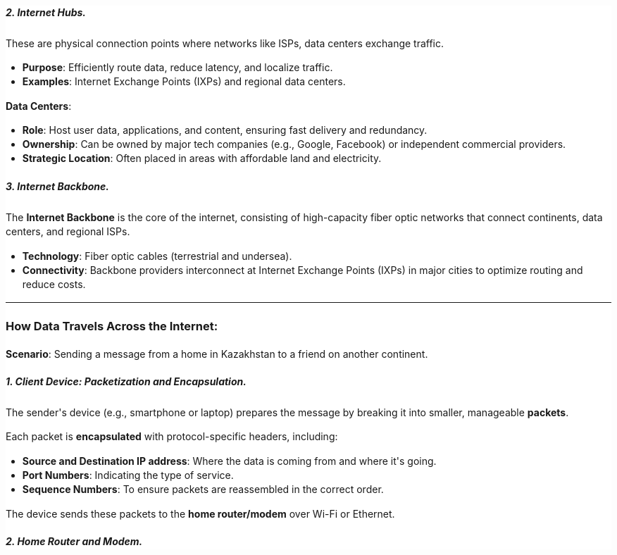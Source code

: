 ##### 2. Internet Hubs.

These are physical connection points where networks like ISPs, data centers exchange traffic.
* **Purpose**: Efficiently route data, reduce latency, and localize traffic.
* **Examples**: Internet Exchange Points (IXPs) and regional data centers.

**Data Centers**:
* **Role**: Host user data, applications, and content, ensuring fast delivery and redundancy.
* **Ownership**: Can be owned by major tech companies (e.g., Google, Facebook) or independent commercial providers.
* **Strategic Location**: Often placed in areas with affordable land and electricity.

##### 3. Internet Backbone.

The **Internet Backbone** is the core of the internet, consisting of high-capacity fiber optic networks that connect continents, data centers, and regional ISPs.
* **Technology**: Fiber optic cables (terrestrial and undersea).
* **Connectivity**: Backbone providers interconnect at Internet Exchange Points (IXPs) in major cities to optimize routing and reduce costs.

- - -

### How Data Travels Across the Internet:

**Scenario**: Sending a message from a home in Kazakhstan to a friend on another continent.

##### 1. Client Device: Packetization and Encapsulation.

The sender's device (e.g., smartphone or laptop) prepares the message by breaking it into smaller, manageable **packets**.

Each packet is **encapsulated** with protocol-specific headers, including:
* **Source and Destination IP address**: Where the data is coming from and where it's going.
* **Port Numbers**: Indicating the type of service.
* **Sequence Numbers**: To ensure packets are reassembled in the correct order.

The device sends these packets to the **home router/modem** over Wi-Fi or Ethernet.

##### 2. Home Router and Modem.